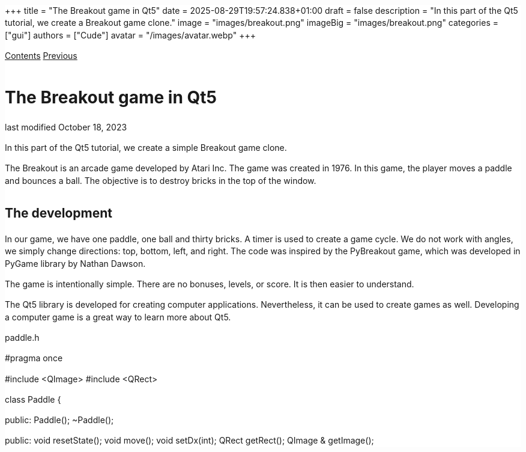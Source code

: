 +++
title = "The Breakout game in Qt5"
date = 2025-08-29T19:57:24.838+01:00
draft = false
description = "In this part of the Qt5 tutorial, we create a Breakout game clone."
image = "images/breakout.png"
imageBig = "images/breakout.png"
categories = ["gui"]
authors = ["Cude"]
avatar = "/images/avatar.webp"
+++

[Contents](..)
[Previous](../snake/)

# The Breakout game in Qt5

last modified October 18, 2023

In this part of the Qt5 tutorial, we create a simple Breakout game clone.

The Breakout is an arcade game developed by Atari Inc. The game was created 
in 1976. In this game, the player moves a paddle and bounces 
a ball. The objective is to destroy bricks in the top of the window. 

## The development

In our game, we have one paddle, one ball and thirty bricks. A timer is used to create 
a game cycle. We do not work with angles, we simply change directions: top, bottom, left, 
and right. The code was inspired by the PyBreakout game, which was developed in PyGame 
library by Nathan Dawson. 

The game is intentionally simple. There are no bonuses, levels, or score. 
It is then easier to understand. 

The Qt5 library is developed for creating computer applications. 
Nevertheless, it can be used to create games as well. Developing a computer game 
is a great way to learn more about Qt5.

paddle.h
  

#pragma once

#include &lt;QImage&gt;
#include &lt;QRect&gt;

class Paddle {

  public:
    Paddle();
    ~Paddle();

  public:
    void resetState();
    void move();
    void setDx(int);
    QRect getRect();
    QImage &amp; getImage();

